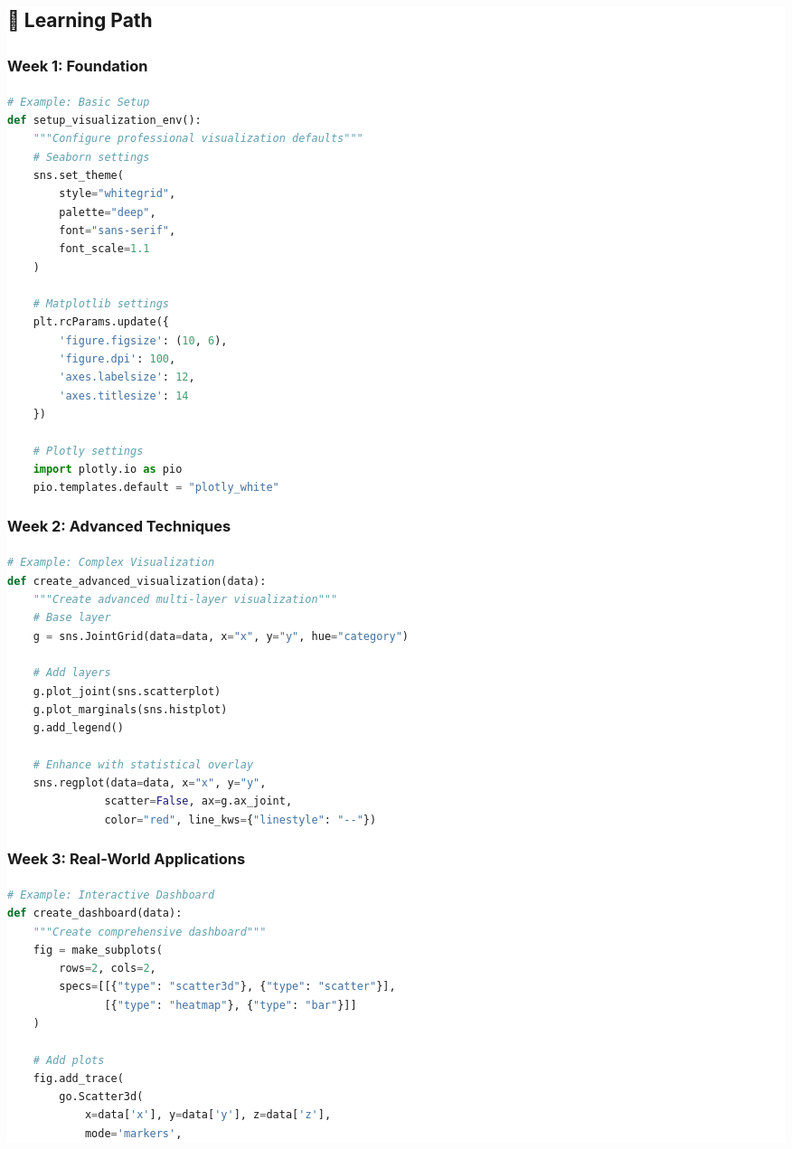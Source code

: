 ## 🎯 Learning Path

### Week 1: Foundation
```python
# Example: Basic Setup
def setup_visualization_env():
    """Configure professional visualization defaults"""
    # Seaborn settings
    sns.set_theme(
        style="whitegrid",
        palette="deep",
        font="sans-serif",
        font_scale=1.1
    )
    
    # Matplotlib settings
    plt.rcParams.update({
        'figure.figsize': (10, 6),
        'figure.dpi': 100,
        'axes.labelsize': 12,
        'axes.titlesize': 14
    })
    
    # Plotly settings
    import plotly.io as pio
    pio.templates.default = "plotly_white"
```

### Week 2: Advanced Techniques
```python
# Example: Complex Visualization
def create_advanced_visualization(data):
    """Create advanced multi-layer visualization"""
    # Base layer
    g = sns.JointGrid(data=data, x="x", y="y", hue="category")
    
    # Add layers
    g.plot_joint(sns.scatterplot)
    g.plot_marginals(sns.histplot)
    g.add_legend()
    
    # Enhance with statistical overlay
    sns.regplot(data=data, x="x", y="y",
               scatter=False, ax=g.ax_joint,
               color="red", line_kws={"linestyle": "--"})
```

### Week 3: Real-World Applications
```python
# Example: Interactive Dashboard
def create_dashboard(data):
    """Create comprehensive dashboard"""
    fig = make_subplots(
        rows=2, cols=2,
        specs=[[{"type": "scatter3d"}, {"type": "scatter"}],
               [{"type": "heatmap"}, {"type": "bar"}]]
    )
    
    # Add plots
    fig.add_trace(
        go.Scatter3d(
            x=data['x'], y=data['y'], z=data['z'],
            mode='markers',
```